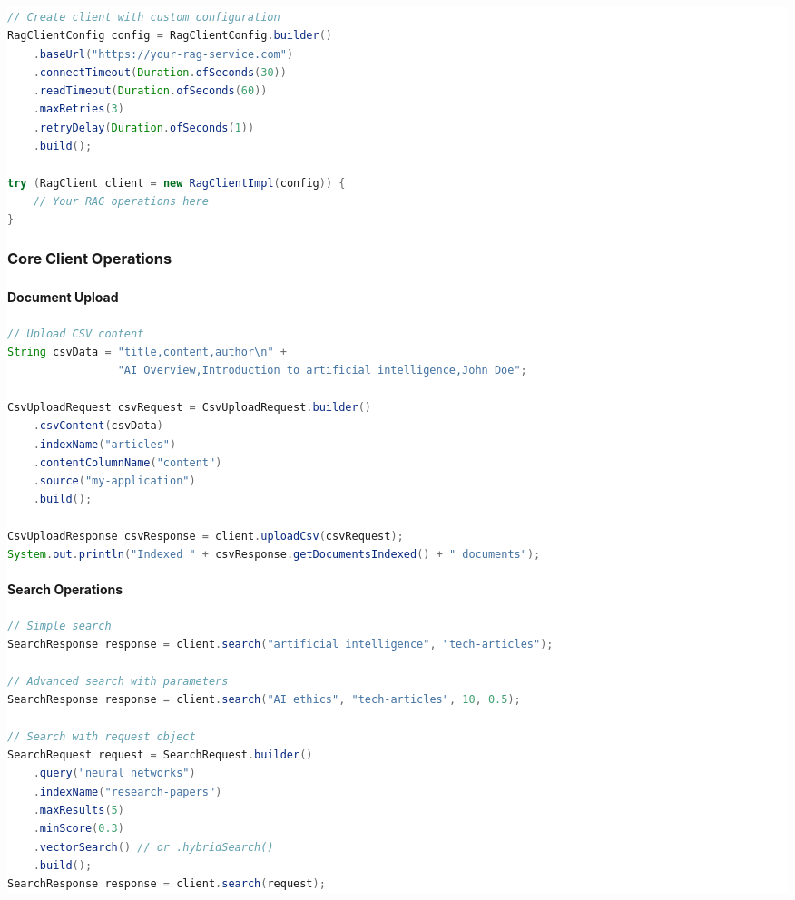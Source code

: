 ```java
// Create client with custom configuration
RagClientConfig config = RagClientConfig.builder()
    .baseUrl("https://your-rag-service.com")
    .connectTimeout(Duration.ofSeconds(30))
    .readTimeout(Duration.ofSeconds(60))
    .maxRetries(3)
    .retryDelay(Duration.ofSeconds(1))
    .build();

try (RagClient client = new RagClientImpl(config)) {
    // Your RAG operations here
}
```

### Core Client Operations

#### Document Upload
```java
// Upload CSV content
String csvData = "title,content,author\n" +
                 "AI Overview,Introduction to artificial intelligence,John Doe";

CsvUploadRequest csvRequest = CsvUploadRequest.builder()
    .csvContent(csvData)
    .indexName("articles")
    .contentColumnName("content")
    .source("my-application")
    .build();

CsvUploadResponse csvResponse = client.uploadCsv(csvRequest);
System.out.println("Indexed " + csvResponse.getDocumentsIndexed() + " documents");
```

#### Search Operations
```java
// Simple search
SearchResponse response = client.search("artificial intelligence", "tech-articles");

// Advanced search with parameters
SearchResponse response = client.search("AI ethics", "tech-articles", 10, 0.5);

// Search with request object
SearchRequest request = SearchRequest.builder()
    .query("neural networks")
    .indexName("research-papers")
    .maxResults(5)
    .minScore(0.3)
    .vectorSearch() // or .hybridSearch()
    .build();
SearchResponse response = client.search(request);
```
